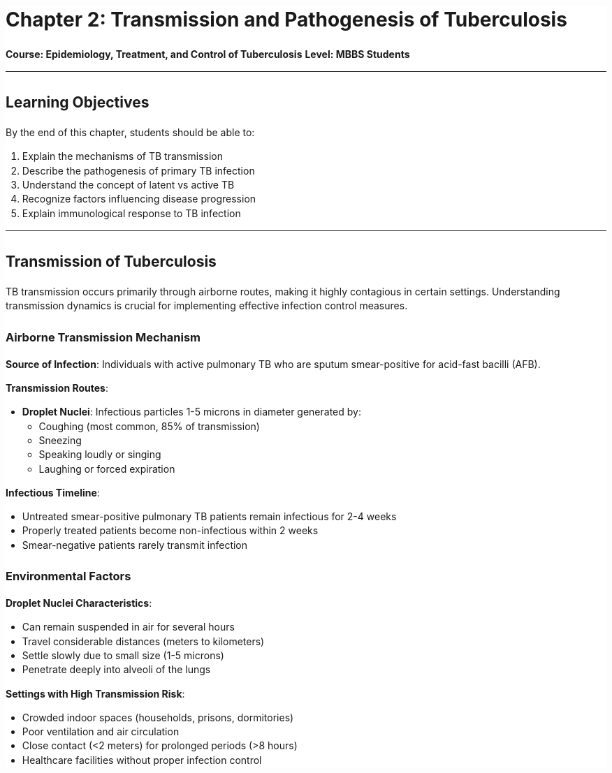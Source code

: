 # Chapter 2: Transmission and Pathogenesis of Tuberculosis

**Course: Epidemiology, Treatment, and Control of Tuberculosis**
**Level: MBBS Students**

---

## Learning Objectives

By the end of this chapter, students should be able to:
1. Explain the mechanisms of TB transmission
2. Describe the pathogenesis of primary TB infection
3. Understand the concept of latent vs active TB
4. Recognize factors influencing disease progression
5. Explain immunological response to TB infection

---

## Transmission of Tuberculosis

TB transmission occurs primarily through airborne routes, making it highly contagious in certain settings. Understanding transmission dynamics is crucial for implementing effective infection control measures.

### Airborne Transmission Mechanism
**Source of Infection**: Individuals with active pulmonary TB who are sputum smear-positive for acid-fast bacilli (AFB).

**Transmission Routes**:
- **Droplet Nuclei**: Infectious particles 1-5 microns in diameter generated by:
  - Coughing (most common, 85% of transmission)
  - Sneezing
  - Speaking loudly or singing
  - Laughing or forced expiration

**Infectious Timeline**:
- Untreated smear-positive pulmonary TB patients remain infectious for 2-4 weeks
- Properly treated patients become non-infectious within 2 weeks
- Smear-negative patients rarely transmit infection

### Environmental Factors
**Droplet Nuclei Characteristics**:
- Can remain suspended in air for several hours
- Travel considerable distances (meters to kilometers)
- Settle slowly due to small size (1-5 microns)
- Penetrate deeply into alveoli of the lungs

**Settings with High Transmission Risk**:
- Crowded indoor spaces (households, prisons, dormitories)
- Poor ventilation and air circulation
- Close contact (<2 meters) for prolonged periods (>8 hours)
- Healthcare facilities without proper infection control
